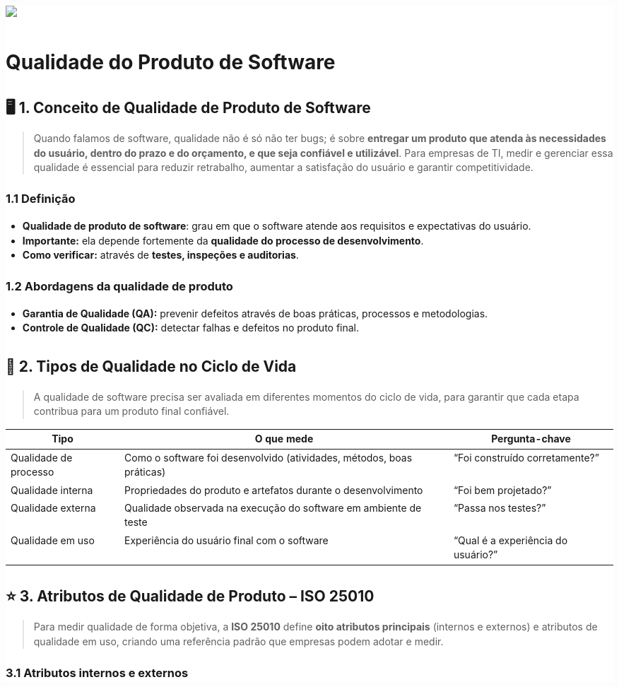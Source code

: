 <img src="https://media2.giphy.com/media/v1.Y2lkPTc5MGI3NjExN2YyZWswZWw4bjZsbGV0bW91NTM0a3lodmdwamFwMjE2dHlobHBuciZlcD12MV9pbnRlcm5hbF9naWZfYnlfaWQmY3Q9Zw/odhIi5fppDIB99Z6kd/giphy.gif" width="200px" />

# Qualidade do Produto de Software

## **🖥️ 1. Conceito de Qualidade de Produto de Software**

> Quando falamos de software, qualidade não é só não ter bugs; é sobre **entregar um produto que atenda às necessidades do usuário, dentro do prazo e do orçamento, e que seja confiável e utilizável**. Para empresas de TI, medir e gerenciar essa qualidade é essencial para reduzir retrabalho, aumentar a satisfação do usuário e garantir competitividade.
> 

### **1.1 Definição**

- **Qualidade de produto de software**: grau em que o software atende aos requisitos e expectativas do usuário.
- **Importante:** ela depende fortemente da **qualidade do processo de desenvolvimento**.
- **Como verificar:** através de **testes, inspeções e auditorias**.

### **1.2 Abordagens da qualidade de produto**

- **Garantia de Qualidade (QA):** prevenir defeitos através de boas práticas, processos e metodologias.
- **Controle de Qualidade (QC):** detectar falhas e defeitos no produto final.

## **🔄 2. Tipos de Qualidade no Ciclo de Vida**

> A qualidade de software precisa ser avaliada em diferentes momentos do ciclo de vida, para garantir que cada etapa contribua para um produto final confiável.
> 

| Tipo | O que mede | Pergunta-chave |
| --- | --- | --- |
| Qualidade de processo | Como o software foi desenvolvido (atividades, métodos, boas práticas) | “Foi construído corretamente?” |
| Qualidade interna | Propriedades do produto e artefatos durante o desenvolvimento | “Foi bem projetado?” |
| Qualidade externa | Qualidade observada na execução do software em ambiente de teste | “Passa nos testes?” |
| Qualidade em uso | Experiência do usuário final com o software | “Qual é a experiência do usuário?” |

## **⭐ 3. Atributos de Qualidade de Produto – ISO 25010**

> Para medir qualidade de forma objetiva, a **ISO 25010** define **oito atributos principais** (internos e externos) e atributos de qualidade em uso, criando uma referência padrão que empresas podem adotar e medir.
> 

### **3.1 Atributos internos e externos**
